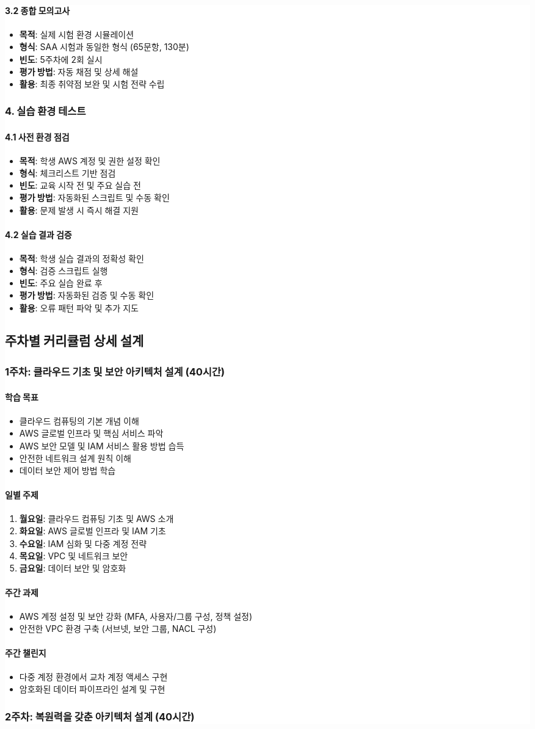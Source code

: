 #### 3.2 종합 모의고사
- **목적**: 실제 시험 환경 시뮬레이션
- **형식**: SAA 시험과 동일한 형식 (65문항, 130분)
- **빈도**: 5주차에 2회 실시
- **평가 방법**: 자동 채점 및 상세 해설
- **활용**: 최종 취약점 보완 및 시험 전략 수립

### 4. 실습 환경 테스트

#### 4.1 사전 환경 점검
- **목적**: 학생 AWS 계정 및 권한 설정 확인
- **형식**: 체크리스트 기반 점검
- **빈도**: 교육 시작 전 및 주요 실습 전
- **평가 방법**: 자동화된 스크립트 및 수동 확인
- **활용**: 문제 발생 시 즉시 해결 지원

#### 4.2 실습 결과 검증
- **목적**: 학생 실습 결과의 정확성 확인
- **형식**: 검증 스크립트 실행
- **빈도**: 주요 실습 완료 후
- **평가 방법**: 자동화된 검증 및 수동 확인
- **활용**: 오류 패턴 파악 및 추가 지도

## 주차별 커리큘럼 상세 설계

### 1주차: 클라우드 기초 및 보안 아키텍처 설계 (40시간)

#### 학습 목표
- 클라우드 컴퓨팅의 기본 개념 이해
- AWS 글로벌 인프라 및 핵심 서비스 파악
- AWS 보안 모델 및 IAM 서비스 활용 방법 습득
- 안전한 네트워크 설계 원칙 이해
- 데이터 보안 제어 방법 학습

#### 일별 주제
1. **월요일**: 클라우드 컴퓨팅 기초 및 AWS 소개
2. **화요일**: AWS 글로벌 인프라 및 IAM 기초
3. **수요일**: IAM 심화 및 다중 계정 전략
4. **목요일**: VPC 및 네트워크 보안
5. **금요일**: 데이터 보안 및 암호화

#### 주간 과제
- AWS 계정 설정 및 보안 강화 (MFA, 사용자/그룹 구성, 정책 설정)
- 안전한 VPC 환경 구축 (서브넷, 보안 그룹, NACL 구성)

#### 주간 챌린지
- 다중 계정 환경에서 교차 계정 액세스 구현
- 암호화된 데이터 파이프라인 설계 및 구현

### 2주차: 복원력을 갖춘 아키텍처 설계 (40시간)
